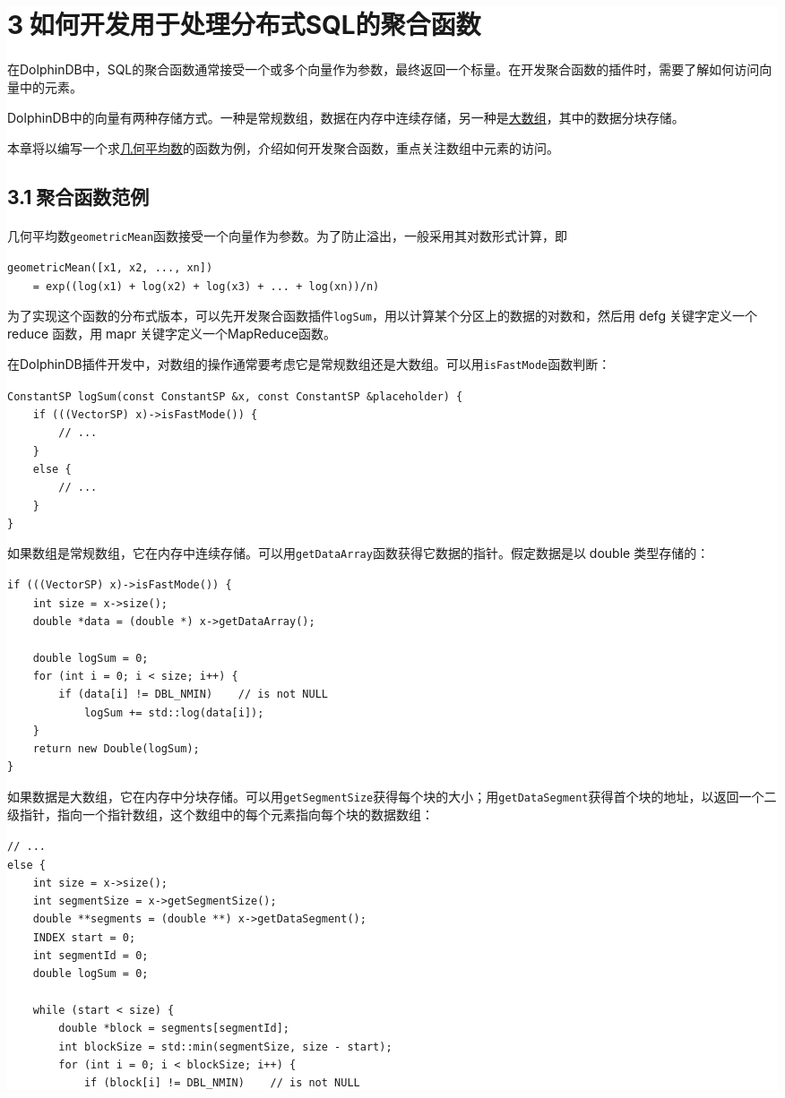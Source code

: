 # 3 如何开发用于处理分布式SQL的聚合函数

在DolphinDB中，SQL的聚合函数通常接受一个或多个向量作为参数，最终返回一个标量。在开发聚合函数的插件时，需要了解如何访问向量中的元素。

DolphinDB中的向量有两种存储方式。一种是常规数组，数据在内存中连续存储，另一种是[大数组](https://www.dolphindb.cn/cn/help/DataTypesandStructures/DataForms/Vector/BigArray.html)，其中的数据分块存储。

本章将以编写一个求[几何平均数](https://en.wikipedia.org/wiki/Geometric_mean)的函数为例，介绍如何开发聚合函数，重点关注数组中元素的访问。

## 3.1 聚合函数范例

几何平均数`geometricMean`函数接受一个向量作为参数。为了防止溢出，一般采用其对数形式计算，即

```
geometricMean([x1, x2, ..., xn])
    = exp((log(x1) + log(x2) + log(x3) + ... + log(xn))/n)
```

为了实现这个函数的分布式版本，可以先开发聚合函数插件`logSum`，用以计算某个分区上的数据的对数和，然后用 defg 关键字定义一个reduce 函数，用 mapr 关键字定义一个MapReduce函数。

在DolphinDB插件开发中，对数组的操作通常要考虑它是常规数组还是大数组。可以用`isFastMode`函数判断：

```
ConstantSP logSum(const ConstantSP &x, const ConstantSP &placeholder) {
    if (((VectorSP) x)->isFastMode()) {
        // ...
    }
    else {
        // ...
    }
}
```

如果数组是常规数组，它在内存中连续存储。可以用`getDataArray`函数获得它数据的指针。假定数据是以 double 类型存储的：

```
if (((VectorSP) x)->isFastMode()) {
    int size = x->size();
    double *data = (double *) x->getDataArray();
    
    double logSum = 0;
    for (int i = 0; i < size; i++) {
        if (data[i] != DBL_NMIN)    // is not NULL
            logSum += std::log(data[i]);
    }
    return new Double(logSum);
}
```

如果数据是大数组，它在内存中分块存储。可以用`getSegmentSize`获得每个块的大小；用`getDataSegment`获得首个块的地址，以返回一个二级指针，指向一个指针数组，这个数组中的每个元素指向每个块的数据数组：

```
// ...
else {
    int size = x->size();
    int segmentSize = x->getSegmentSize();
    double **segments = (double **) x->getDataSegment();
    INDEX start = 0;
    int segmentId = 0;
    double logSum = 0;

    while (start < size) {
        double *block = segments[segmentId];
        int blockSize = std::min(segmentSize, size - start);
        for (int i = 0; i < blockSize; i++) {
            if (block[i] != DBL_NMIN)    // is not NULL
```